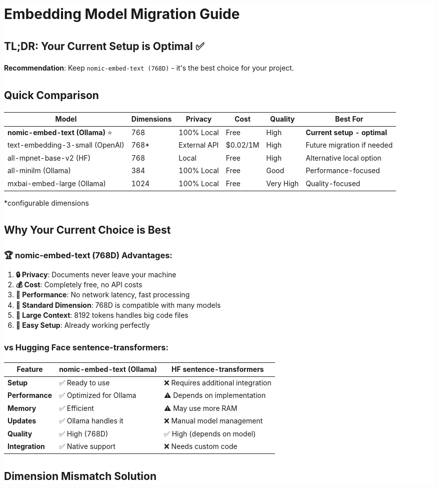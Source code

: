 # Embedding Model Migration Guide

## TL;DR: Your Current Setup is Optimal ✅

**Recommendation**: Keep `nomic-embed-text (768D)` - it's the best choice for your project.

## Quick Comparison

| Model | Dimensions | Privacy | Cost | Quality | Best For |
|-------|------------|---------|------|---------|----------|
| **nomic-embed-text (Ollama)** ⭐ | 768 | 100% Local | Free | High | **Current setup - optimal** |
| text-embedding-3-small (OpenAI) | 768* | External API | $0.02/1M | High | Future migration if needed |
| all-mpnet-base-v2 (HF) | 768 | Local | Free | High | Alternative local option |
| all-minilm (Ollama) | 384 | 100% Local | Free | Good | Performance-focused |
| mxbai-embed-large (Ollama) | 1024 | 100% Local | Free | Very High | Quality-focused |

*configurable dimensions

## Why Your Current Choice is Best

### 🏆 nomic-embed-text (768D) Advantages:
1. **🔒 Privacy**: Documents never leave your machine
2. **💰 Cost**: Completely free, no API costs
3. **🚀 Performance**: No network latency, fast processing
4. **📏 Standard Dimension**: 768D is compatible with many models
5. **📄 Large Context**: 8192 tokens handles big code files
6. **🔧 Easy Setup**: Already working perfectly

### vs Hugging Face sentence-transformers:

| Feature | nomic-embed-text (Ollama) | HF sentence-transformers |
|---------|---------------------------|--------------------------|
| **Setup** | ✅ Ready to use | ❌ Requires additional integration |
| **Performance** | ✅ Optimized for Ollama | ⚠️ Depends on implementation |
| **Memory** | ✅ Efficient | ⚠️ May use more RAM |
| **Updates** | ✅ Ollama handles it | ❌ Manual model management |
| **Quality** | ✅ High (768D) | ✅ High (depends on model) |
| **Integration** | ✅ Native support | ❌ Needs custom code |

## Dimension Mismatch Solution
